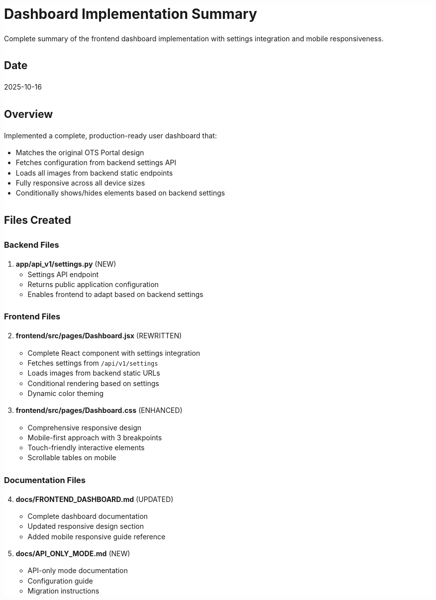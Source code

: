 # Dashboard Implementation Summary

Complete summary of the frontend dashboard implementation with settings integration and mobile responsiveness.

## Date
2025-10-16

## Overview

Implemented a complete, production-ready user dashboard that:
- Matches the original OTS Portal design
- Fetches configuration from backend settings API
- Loads all images from backend static endpoints
- Fully responsive across all device sizes
- Conditionally shows/hides elements based on backend settings

## Files Created

### Backend Files

1. **app/api_v1/settings.py** (NEW)
   - Settings API endpoint
   - Returns public application configuration
   - Enables frontend to adapt based on backend settings

### Frontend Files

2. **frontend/src/pages/Dashboard.jsx** (REWRITTEN)
   - Complete React component with settings integration
   - Fetches settings from `/api/v1/settings`
   - Loads images from backend static URLs
   - Conditional rendering based on settings
   - Dynamic color theming

3. **frontend/src/pages/Dashboard.css** (ENHANCED)
   - Comprehensive responsive design
   - Mobile-first approach with 3 breakpoints
   - Touch-friendly interactive elements
   - Scrollable tables on mobile

### Documentation Files

4. **docs/FRONTEND_DASHBOARD.md** (UPDATED)
   - Complete dashboard documentation
   - Updated responsive design section
   - Added mobile responsive guide reference

5. **docs/API_ONLY_MODE.md** (NEW)
   - API-only mode documentation
   - Configuration guide
   - Migration instructions
